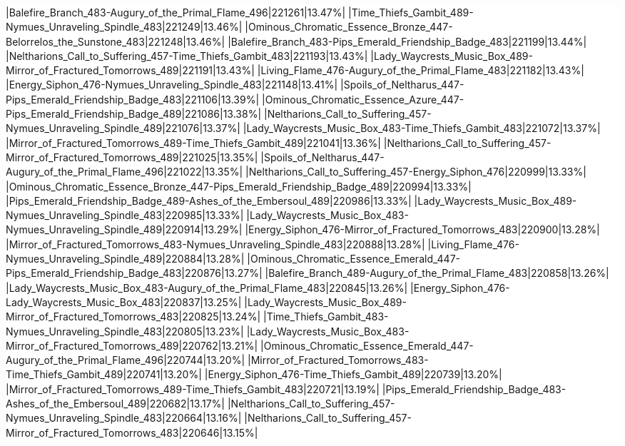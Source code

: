 |Balefire_Branch_483-Augury_of_the_Primal_Flame_496|221261|13.47%|
|Time_Thiefs_Gambit_489-Nymues_Unraveling_Spindle_483|221249|13.46%|
|Ominous_Chromatic_Essence_Bronze_447-Belorrelos_the_Sunstone_483|221248|13.46%|
|Balefire_Branch_483-Pips_Emerald_Friendship_Badge_483|221199|13.44%|
|Neltharions_Call_to_Suffering_457-Time_Thiefs_Gambit_483|221193|13.43%|
|Lady_Waycrests_Music_Box_489-Mirror_of_Fractured_Tomorrows_489|221191|13.43%|
|Living_Flame_476-Augury_of_the_Primal_Flame_483|221182|13.43%|
|Energy_Siphon_476-Nymues_Unraveling_Spindle_483|221148|13.41%|
|Spoils_of_Neltharus_447-Pips_Emerald_Friendship_Badge_483|221106|13.39%|
|Ominous_Chromatic_Essence_Azure_447-Pips_Emerald_Friendship_Badge_489|221086|13.38%|
|Neltharions_Call_to_Suffering_457-Nymues_Unraveling_Spindle_489|221076|13.37%|
|Lady_Waycrests_Music_Box_483-Time_Thiefs_Gambit_483|221072|13.37%|
|Mirror_of_Fractured_Tomorrows_489-Time_Thiefs_Gambit_489|221041|13.36%|
|Neltharions_Call_to_Suffering_457-Mirror_of_Fractured_Tomorrows_489|221025|13.35%|
|Spoils_of_Neltharus_447-Augury_of_the_Primal_Flame_496|221022|13.35%|
|Neltharions_Call_to_Suffering_457-Energy_Siphon_476|220999|13.33%|
|Ominous_Chromatic_Essence_Bronze_447-Pips_Emerald_Friendship_Badge_489|220994|13.33%|
|Pips_Emerald_Friendship_Badge_489-Ashes_of_the_Embersoul_489|220986|13.33%|
|Lady_Waycrests_Music_Box_489-Nymues_Unraveling_Spindle_483|220985|13.33%|
|Lady_Waycrests_Music_Box_483-Nymues_Unraveling_Spindle_489|220914|13.29%|
|Energy_Siphon_476-Mirror_of_Fractured_Tomorrows_483|220900|13.28%|
|Mirror_of_Fractured_Tomorrows_483-Nymues_Unraveling_Spindle_483|220888|13.28%|
|Living_Flame_476-Nymues_Unraveling_Spindle_489|220884|13.28%|
|Ominous_Chromatic_Essence_Emerald_447-Pips_Emerald_Friendship_Badge_483|220876|13.27%|
|Balefire_Branch_489-Augury_of_the_Primal_Flame_483|220858|13.26%|
|Lady_Waycrests_Music_Box_483-Augury_of_the_Primal_Flame_483|220845|13.26%|
|Energy_Siphon_476-Lady_Waycrests_Music_Box_483|220837|13.25%|
|Lady_Waycrests_Music_Box_489-Mirror_of_Fractured_Tomorrows_483|220825|13.24%|
|Time_Thiefs_Gambit_483-Nymues_Unraveling_Spindle_483|220805|13.23%|
|Lady_Waycrests_Music_Box_483-Mirror_of_Fractured_Tomorrows_489|220762|13.21%|
|Ominous_Chromatic_Essence_Emerald_447-Augury_of_the_Primal_Flame_496|220744|13.20%|
|Mirror_of_Fractured_Tomorrows_483-Time_Thiefs_Gambit_489|220741|13.20%|
|Energy_Siphon_476-Time_Thiefs_Gambit_489|220739|13.20%|
|Mirror_of_Fractured_Tomorrows_489-Time_Thiefs_Gambit_483|220721|13.19%|
|Pips_Emerald_Friendship_Badge_483-Ashes_of_the_Embersoul_489|220682|13.17%|
|Neltharions_Call_to_Suffering_457-Nymues_Unraveling_Spindle_483|220664|13.16%|
|Neltharions_Call_to_Suffering_457-Mirror_of_Fractured_Tomorrows_483|220646|13.15%|